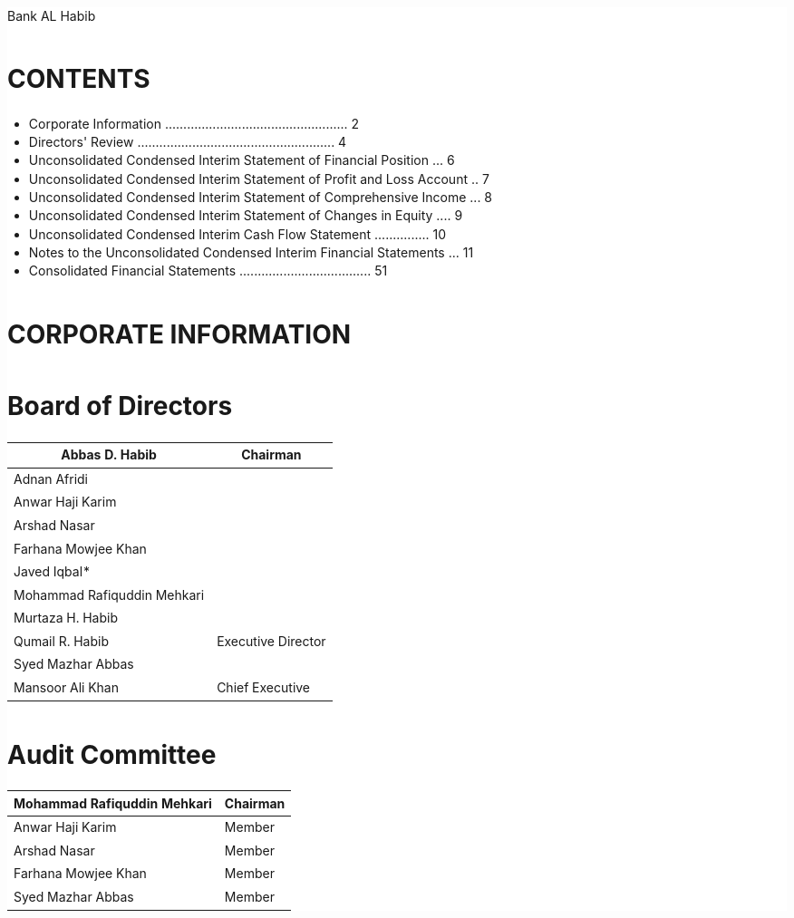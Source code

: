 Bank AL Habib

# CONTENTS

- Corporate Information .................................................. 2
- Directors' Review ...................................................... 4
- Unconsolidated Condensed Interim Statement of Financial Position ... 6
- Unconsolidated Condensed Interim Statement of Profit and Loss Account .. 7
- Unconsolidated Condensed Interim Statement of Comprehensive Income ... 8
- Unconsolidated Condensed Interim Statement of Changes in Equity .... 9
- Unconsolidated Condensed Interim Cash Flow Statement ............... 10
- Notes to the Unconsolidated Condensed Interim Financial Statements ... 11
- Consolidated Financial Statements .................................... 51

# CORPORATE INFORMATION

# Board of Directors

|Abbas D. Habib|Chairman|
|---|---|
|Adnan Afridi| |
|Anwar Haji Karim| |
|Arshad Nasar| |
|Farhana Mowjee Khan| |
|Javed Iqbal*| |
|Mohammad Rafiquddin Mehkari| |
|Murtaza H. Habib| |
|Qumail R. Habib|Executive Director|
|Syed Mazhar Abbas| |
|Mansoor Ali Khan|Chief Executive|

# Audit Committee

|Mohammad Rafiquddin Mehkari|Chairman|
|---|---|
|Anwar Haji Karim|Member|
|Arshad Nasar|Member|
|Farhana Mowjee Khan|Member|
|Syed Mazhar Abbas|Member|
